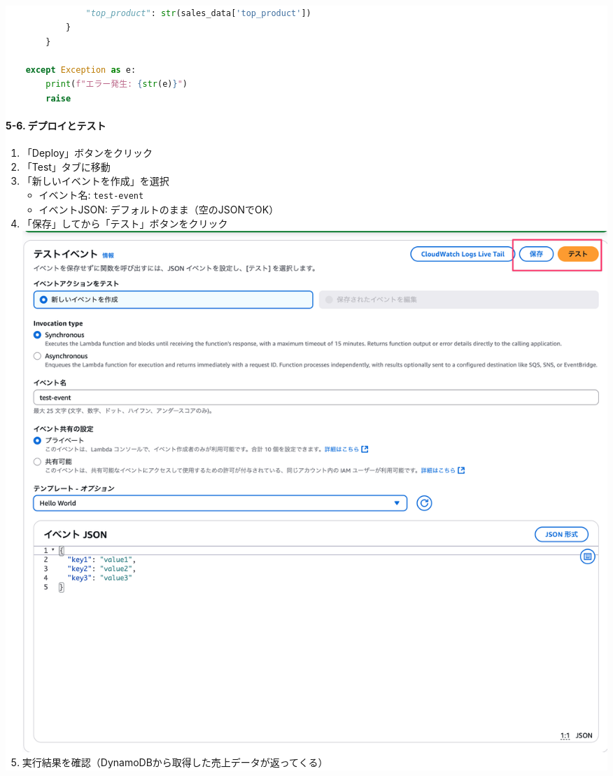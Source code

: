 ```python
                "top_product": str(sales_data['top_product'])
            }
        }
    
    except Exception as e:
        print(f"エラー発生: {str(e)}")
        raise

```

#### 5-6. デプロイとテスト

1. 「Deploy」ボタンをクリック
2. 「Test」タブに移動
3. 「新しいイベントを作成」を選択
   - イベント名: `test-event`
   - イベントJSON: デフォルトのまま（空のJSONでOK）
4. 「保存」してから「テスト」ボタンをクリック
	![5-6. デプロイとテスト](./assets/img-031.png)
5. 実行結果を確認（DynamoDBから取得した売上データが返ってくる）

